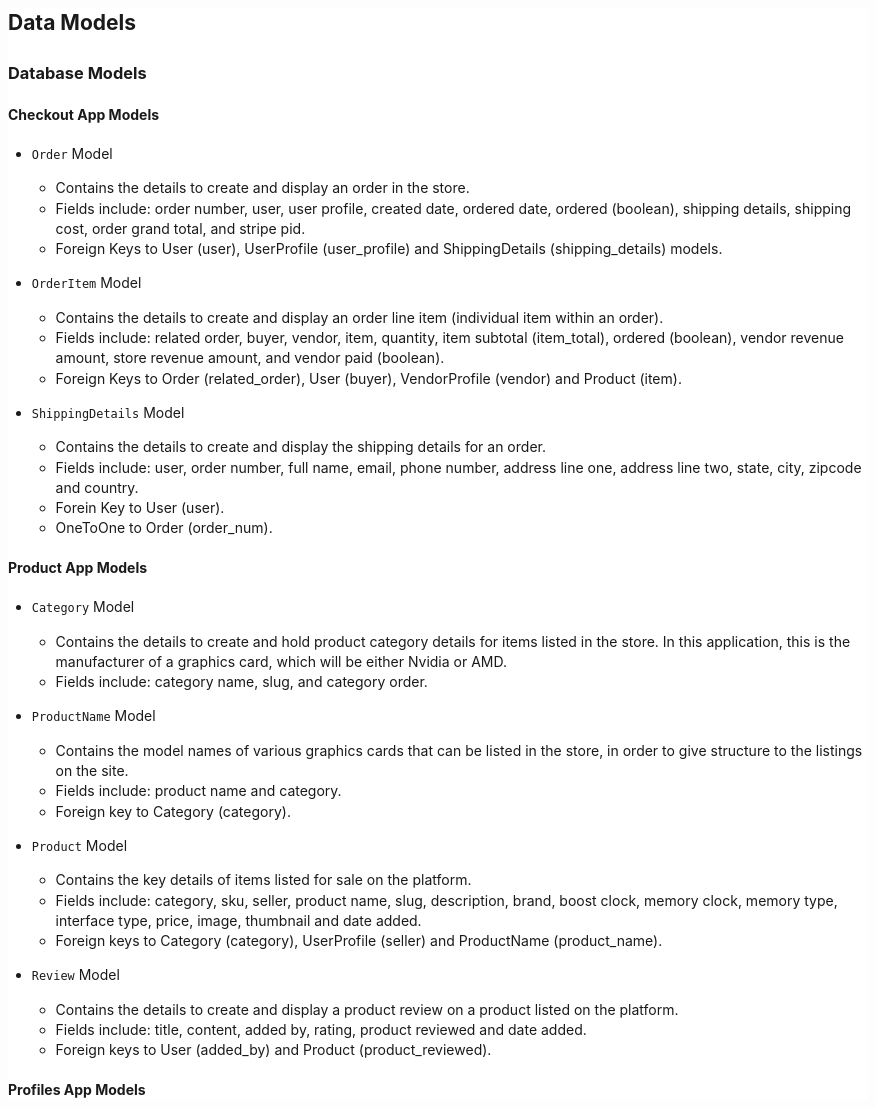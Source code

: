 ## Data Models

### Database Models

#### Checkout App Models

- `Order` Model
  - Contains the details to create and display an order in the store.
  - Fields include: order number, user, user profile, created date, ordered date, ordered (boolean), shipping details, shipping cost, order grand total, and stripe pid.
  - Foreign Keys to User (user), UserProfile (user_profile) and ShippingDetails (shipping_details) models.

- `OrderItem` Model
  - Contains the details to create and display an order line item (individual item within an order).
  - Fields include: related order, buyer, vendor, item, quantity, item subtotal (item_total), ordered (boolean), vendor revenue amount, store revenue amount, and vendor paid (boolean).
  - Foreign Keys to Order (related_order), User (buyer), VendorProfile (vendor) and Product (item).

- `ShippingDetails` Model
  - Contains the details to create and display the shipping details for an order.
  - Fields include: user, order number, full name, email, phone number, address line one, address line two, state, city, zipcode and country.
  - Forein Key to User (user).
  - OneToOne to Order (order_num).

#### Product App Models

- `Category` Model
  - Contains the details to create and hold product category details for items listed in the store.  In this application, this is the manufacturer of a graphics card, which will be either Nvidia or AMD.  
  - Fields include: category name, slug, and category order.

- `ProductName` Model
  - Contains the model names of various graphics cards that can be listed in the store, in order to give structure to the listings on the site.
  - Fields include: product name and category.
  - Foreign key to Category (category).

- `Product` Model
  - Contains the key details of items listed for sale on the platform.
  - Fields include: category, sku, seller, product name, slug, description, brand, boost clock, memory clock, memory type, interface type, price, image, thumbnail and date added.
  - Foreign keys to Category (category), UserProfile (seller) and ProductName (product_name).

- `Review` Model
  - Contains the details to create and display a product review on a product listed on the platform.
  - Fields include: title, content, added by, rating, product reviewed and date added.
  - Foreign keys to User (added_by) and Product (product_reviewed).
  
#### Profiles App Models
